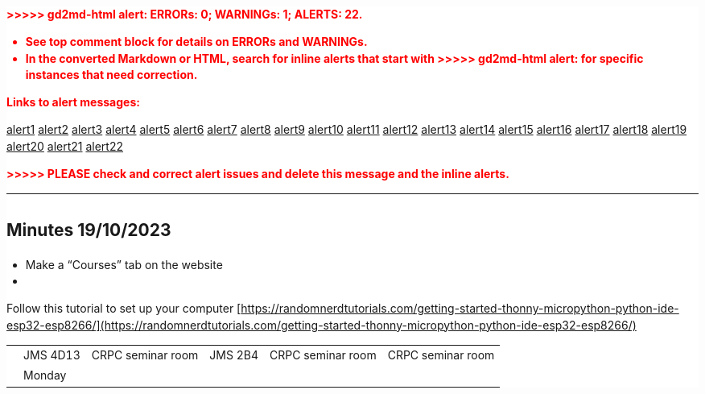 <p style="color: red; font-weight: bold">>>>>>  gd2md-html alert:  ERRORs: 0; WARNINGs: 1; ALERTS: 22.</p>
<ul style="color: red; font-weight: bold"><li>See top comment block for details on ERRORs and WARNINGs. <li>In the converted Markdown or HTML, search for inline alerts that start with >>>>>  gd2md-html alert:  for specific instances that need correction.</ul>

<p style="color: red; font-weight: bold">Links to alert messages:</p><a href="#gdcalert1">alert1</a>
<a href="#gdcalert2">alert2</a>
<a href="#gdcalert3">alert3</a>
<a href="#gdcalert4">alert4</a>
<a href="#gdcalert5">alert5</a>
<a href="#gdcalert6">alert6</a>
<a href="#gdcalert7">alert7</a>
<a href="#gdcalert8">alert8</a>
<a href="#gdcalert9">alert9</a>
<a href="#gdcalert10">alert10</a>
<a href="#gdcalert11">alert11</a>
<a href="#gdcalert12">alert12</a>
<a href="#gdcalert13">alert13</a>
<a href="#gdcalert14">alert14</a>
<a href="#gdcalert15">alert15</a>
<a href="#gdcalert16">alert16</a>
<a href="#gdcalert17">alert17</a>
<a href="#gdcalert18">alert18</a>
<a href="#gdcalert19">alert19</a>
<a href="#gdcalert20">alert20</a>
<a href="#gdcalert21">alert21</a>
<a href="#gdcalert22">alert22</a>

<p style="color: red; font-weight: bold">>>>>> PLEASE check and correct alert issues and delete this message and the inline alerts.<hr></p>



## Minutes 19/10/2023



* Make a “Courses” tab on the website
* 

Follow this tutorial to set up your computer [https://randomnerdtutorials.com/getting-started-thonny-micropython-python-ide-esp32-esp8266/](https://randomnerdtutorials.com/getting-started-thonny-micropython-python-ide-esp32-esp8266/)


<table>
  <tr>
   <td>
   </td>
   <td>JMS 4D13
   </td>
   <td>CRPC seminar room
   </td>
   <td>JMS 2B4
   </td>
   <td>CRPC seminar room
   </td>
   <td>CRPC seminar room
   </td>
  </tr>
  <tr>
   <td>
   </td>
   <td>Monday
   </td>